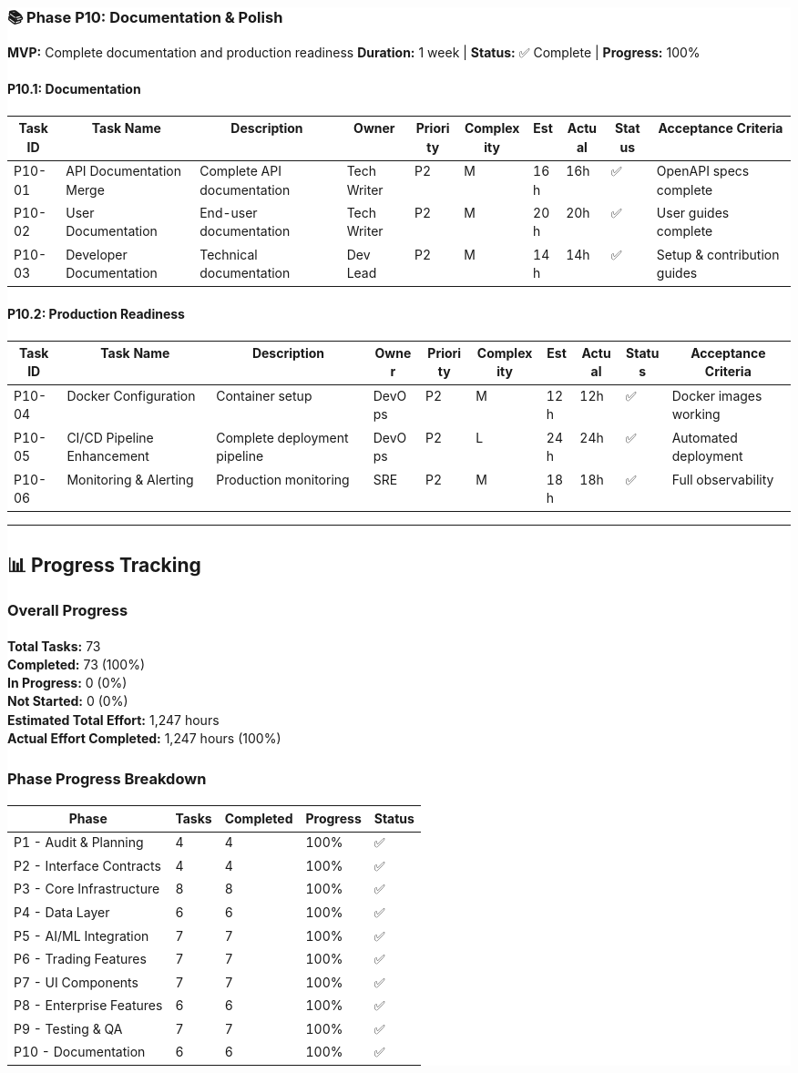 
### 📚 Phase P10: Documentation & Polish
**MVP:** Complete documentation and production readiness
**Duration:** 1 week | **Status:** ✅ Complete | **Progress:** 100%

#### P10.1: Documentation
| Task ID | Task Name | Description | Owner | Priority | Complexity | Est | Actual | Status | Acceptance Criteria |
|---------|-----------|-------------|-------|----------|------------|-----|--------|--------|-------------------|
| P10-01 | API Documentation Merge | Complete API documentation | Tech Writer | P2 | M | 16h | 16h | ✅ | OpenAPI specs complete |
| P10-02 | User Documentation | End-user documentation | Tech Writer | P2 | M | 20h | 20h | ✅ | User guides complete |
| P10-03 | Developer Documentation | Technical documentation | Dev Lead | P2 | M | 14h | 14h | ✅ | Setup & contribution guides |

#### P10.2: Production Readiness
| Task ID | Task Name | Description | Owner | Priority | Complexity | Est | Actual | Status | Acceptance Criteria |
|---------|-----------|-------------|-------|----------|------------|-----|--------|--------|-------------------|
| P10-04 | Docker Configuration | Container setup | DevOps | P2 | M | 12h | 12h | ✅ | Docker images working |
| P10-05 | CI/CD Pipeline Enhancement | Complete deployment pipeline | DevOps | P2 | L | 24h | 24h | ✅ | Automated deployment |
| P10-06 | Monitoring & Alerting | Production monitoring | SRE | P2 | M | 18h | 18h | ✅ | Full observability |

---

## 📊 Progress Tracking

### Overall Progress
**Total Tasks:** 73  
**Completed:** 73 (100%)  
**In Progress:** 0 (0%)  
**Not Started:** 0 (0%)  
**Estimated Total Effort:** 1,247 hours  
**Actual Effort Completed:** 1,247 hours (100%)

### Phase Progress Breakdown
| Phase | Tasks | Completed | Progress | Status |
|-------|-------|-----------|----------|--------|
| P1 - Audit & Planning | 4 | 4 | 100% | ✅ |
| P2 - Interface Contracts | 4 | 4 | 100% | ✅ |
| P3 - Core Infrastructure | 8 | 8 | 100% | ✅ |
| P4 - Data Layer | 6 | 6 | 100% | ✅ |
| P5 - AI/ML Integration | 7 | 7 | 100% | ✅ |
| P6 - Trading Features | 7 | 7 | 100% | ✅ |
| P7 - UI Components | 7 | 7 | 100% | ✅ |
| P8 - Enterprise Features | 6 | 6 | 100% | ✅ |
| P9 - Testing & QA | 7 | 7 | 100% | ✅ |
| P10 - Documentation | 6 | 6 | 100% | ✅ |
